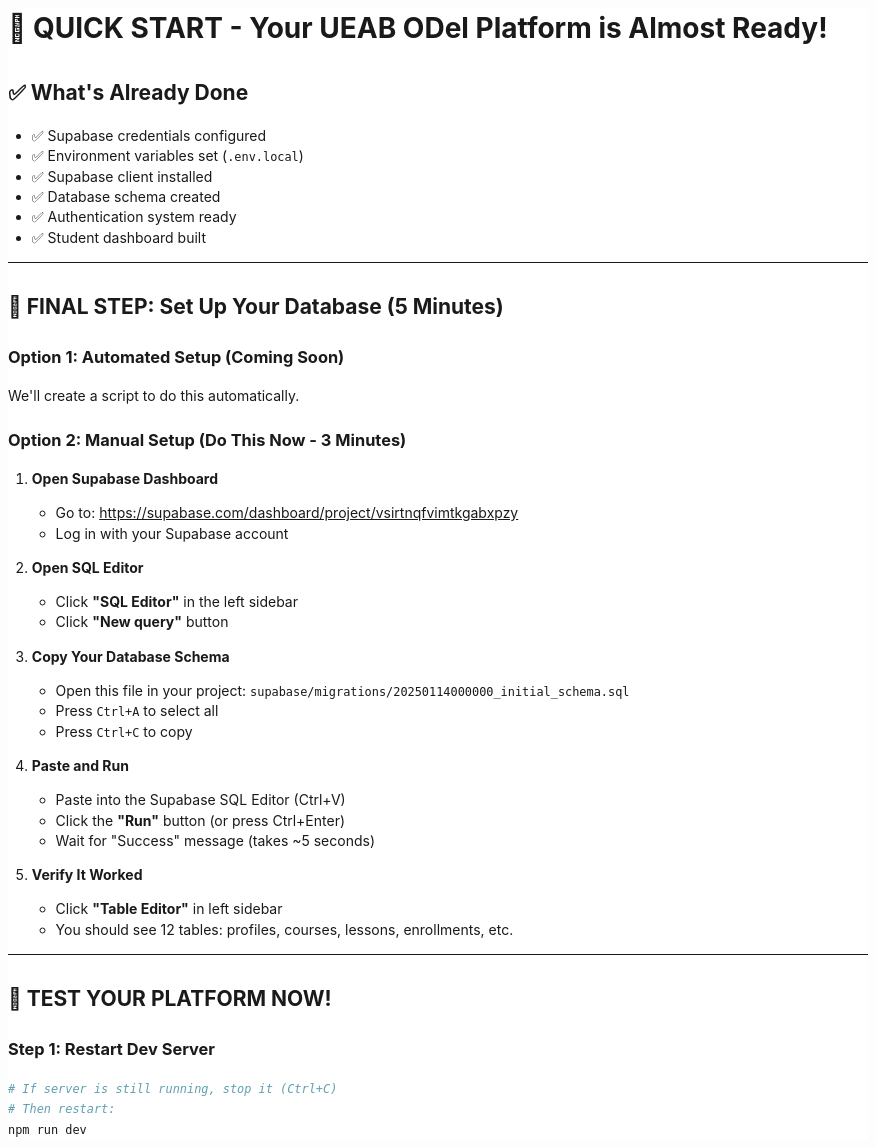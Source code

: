 # 🚀 QUICK START - Your UEAB ODel Platform is Almost Ready!

## ✅ What's Already Done

- ✅ Supabase credentials configured
- ✅ Environment variables set (`.env.local`)
- ✅ Supabase client installed
- ✅ Database schema created
- ✅ Authentication system ready
- ✅ Student dashboard built

---

## 🎯 FINAL STEP: Set Up Your Database (5 Minutes)

### Option 1: Automated Setup (Coming Soon)
We'll create a script to do this automatically.

### Option 2: Manual Setup (Do This Now - 3 Minutes)

1. **Open Supabase Dashboard**
   - Go to: https://supabase.com/dashboard/project/vsirtnqfvimtkgabxpzy
   - Log in with your Supabase account

2. **Open SQL Editor**
   - Click **"SQL Editor"** in the left sidebar
   - Click **"New query"** button

3. **Copy Your Database Schema**
   - Open this file in your project: `supabase/migrations/20250114000000_initial_schema.sql`
   - Press `Ctrl+A` to select all
   - Press `Ctrl+C` to copy

4. **Paste and Run**
   - Paste into the Supabase SQL Editor (Ctrl+V)
   - Click the **"Run"** button (or press Ctrl+Enter)
   - Wait for "Success" message (takes ~5 seconds)

5. **Verify It Worked**
   - Click **"Table Editor"** in left sidebar
   - You should see 12 tables: profiles, courses, lessons, enrollments, etc.

---

## 🎉 TEST YOUR PLATFORM NOW!

### Step 1: Restart Dev Server

```powershell
# If server is still running, stop it (Ctrl+C)
# Then restart:
npm run dev
```
